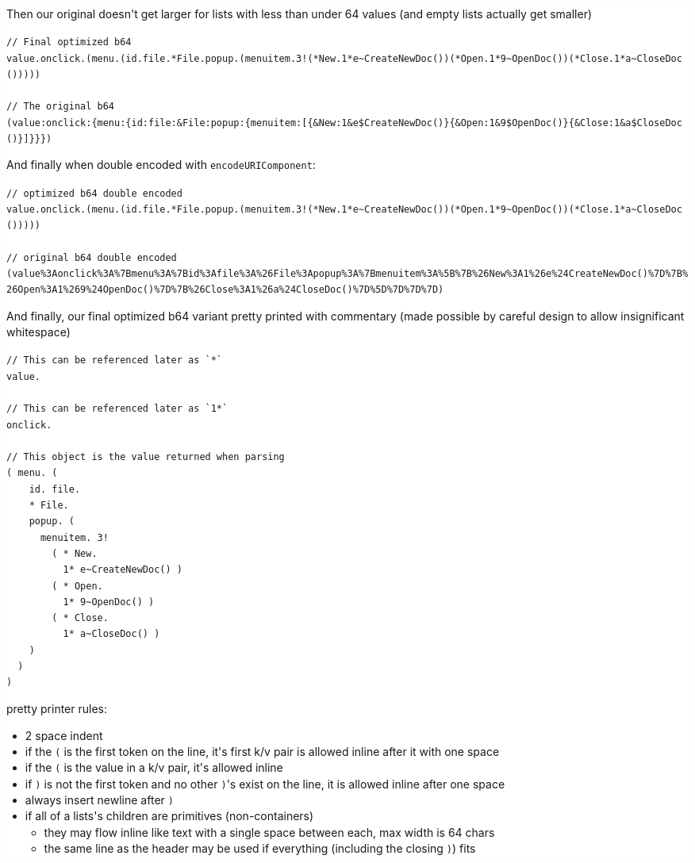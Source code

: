 Then our original doesn't get larger for lists with less than under 64 values (and empty lists actually get smaller)

```
// Final optimized b64
value.onclick.(menu.(id.file.*File.popup.(menuitem.3!(*New.1*e~CreateNewDoc())(*Open.1*9~OpenDoc())(*Close.1*a~CloseDoc()))))

// The original b64
(value:onclick:{menu:{id:file:&File:popup:{menuitem:[{&New:1&e$CreateNewDoc()}{&Open:1&9$OpenDoc()}{&Close:1&a$CloseDoc()}]}}})
```

And finally when double encoded with `encodeURIComponent`:

```
// optimized b64 double encoded
value.onclick.(menu.(id.file.*File.popup.(menuitem.3!(*New.1*e~CreateNewDoc())(*Open.1*9~OpenDoc())(*Close.1*a~CloseDoc()))))

// original b64 double encoded
(value%3Aonclick%3A%7Bmenu%3A%7Bid%3Afile%3A%26File%3Apopup%3A%7Bmenuitem%3A%5B%7B%26New%3A1%26e%24CreateNewDoc()%7D%7B%26Open%3A1%269%24OpenDoc()%7D%7B%26Close%3A1%26a%24CloseDoc()%7D%5D%7D%7D%7D)
```

And finally, our final optimized b64 variant pretty printed with commentary (made possible by careful design to allow insignificant whitespace)

```jito
// This can be referenced later as `*`
value.

// This can be referenced later as `1*`
onclick.

// This object is the value returned when parsing
( menu. (
    id. file.
    * File.
    popup. (
      menuitem. 3!
        ( * New.
          1* e~CreateNewDoc() )
        ( * Open.
          1* 9~OpenDoc() )
        ( * Close.
          1* a~CloseDoc() )
    )
  )
)
```

pretty printer rules:

- 2 space indent
- if the `(` is the first token on the line, it's first k/v pair is allowed inline after it with one space
- if the `(` is the value in a k/v pair, it's allowed inline
- if `)` is not the first token and no other `)`'s exist on the line, it is allowed inline after one space
- always insert newline after `)`
- if all of a lists's children are primitives (non-containers)
  - they may flow inline like text with a single space between each, max width is 64 chars
  - the same line as the header may be used if everything (including the closing `)`) fits
